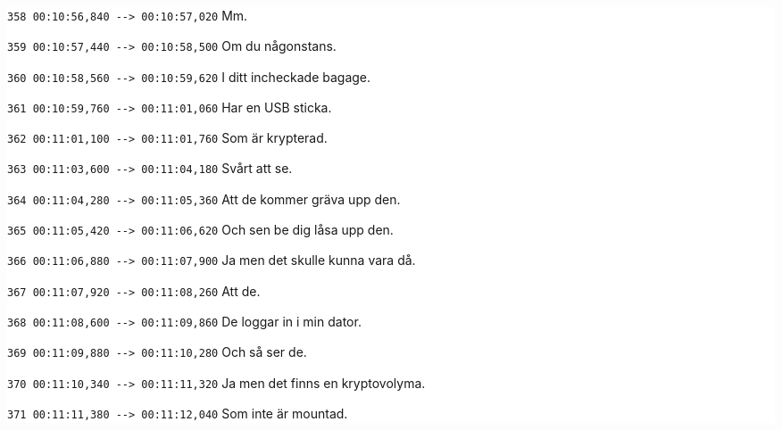 

`358 00:10:56,840 --> 00:10:57,020`
Mm.



`359 00:10:57,440 --> 00:10:58,500`
Om du någonstans.



`360 00:10:58,560 --> 00:10:59,620`
I ditt incheckade bagage.



`361 00:10:59,760 --> 00:11:01,060`
Har en USB sticka.



`362 00:11:01,100 --> 00:11:01,760`
Som är krypterad.



`363 00:11:03,600 --> 00:11:04,180`
Svårt att se.



`364 00:11:04,280 --> 00:11:05,360`
Att de kommer gräva upp den.



`365 00:11:05,420 --> 00:11:06,620`
Och sen be dig låsa upp den.



`366 00:11:06,880 --> 00:11:07,900`
Ja men det skulle kunna vara då.



`367 00:11:07,920 --> 00:11:08,260`
Att de.



`368 00:11:08,600 --> 00:11:09,860`
De loggar in i min dator.



`369 00:11:09,880 --> 00:11:10,280`
Och så ser de.



`370 00:11:10,340 --> 00:11:11,320`
Ja men det finns en kryptovolyma.



`371 00:11:11,380 --> 00:11:12,040`
Som inte är mountad.
